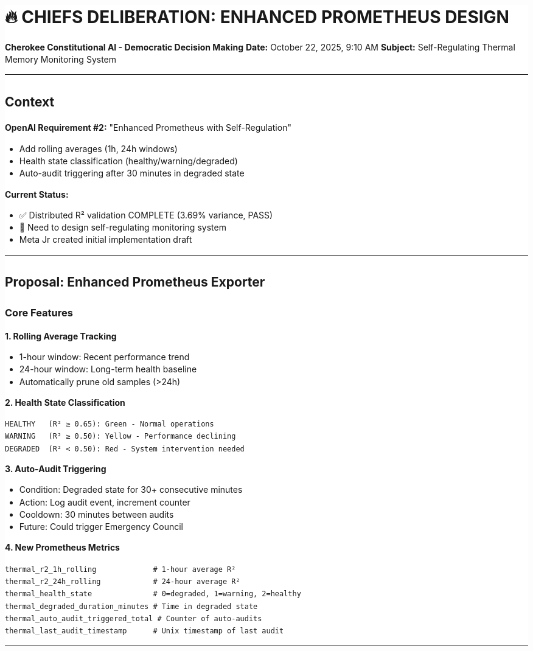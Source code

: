 # 🔥 CHIEFS DELIBERATION: ENHANCED PROMETHEUS DESIGN
**Cherokee Constitutional AI - Democratic Decision Making**
**Date:** October 22, 2025, 9:10 AM
**Subject:** Self-Regulating Thermal Memory Monitoring System

---

## Context

**OpenAI Requirement #2:** "Enhanced Prometheus with Self-Regulation"
- Add rolling averages (1h, 24h windows)
- Health state classification (healthy/warning/degraded)
- Auto-audit triggering after 30 minutes in degraded state

**Current Status:**
- ✅ Distributed R² validation COMPLETE (3.69% variance, PASS)
- 🔄 Need to design self-regulating monitoring system
- Meta Jr created initial implementation draft

---

## Proposal: Enhanced Prometheus Exporter

### Core Features

**1. Rolling Average Tracking**
- 1-hour window: Recent performance trend
- 24-hour window: Long-term health baseline
- Automatically prune old samples (>24h)

**2. Health State Classification**
```
HEALTHY   (R² ≥ 0.65): Green - Normal operations
WARNING   (R² ≥ 0.50): Yellow - Performance declining
DEGRADED  (R² < 0.50): Red - System intervention needed
```

**3. Auto-Audit Triggering**
- Condition: Degraded state for 30+ consecutive minutes
- Action: Log audit event, increment counter
- Cooldown: 30 minutes between audits
- Future: Could trigger Emergency Council

**4. New Prometheus Metrics**
```
thermal_r2_1h_rolling             # 1-hour average R²
thermal_r2_24h_rolling            # 24-hour average R²
thermal_health_state              # 0=degraded, 1=warning, 2=healthy
thermal_degraded_duration_minutes # Time in degraded state
thermal_auto_audit_triggered_total # Counter of auto-audits
thermal_last_audit_timestamp      # Unix timestamp of last audit
```

---